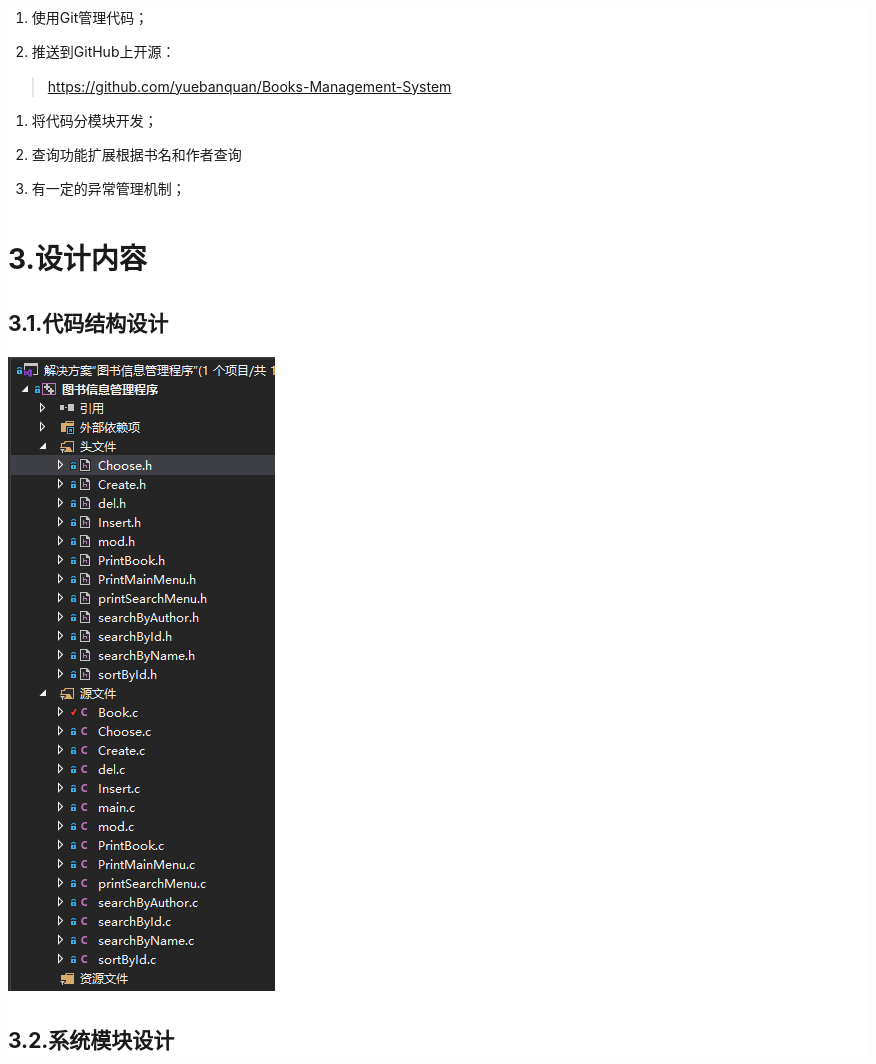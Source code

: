1.  使用Git管理代码；

2.  推送到GitHub上开源：

>   <https://github.com/yuebanquan/Books-Management-System>

1.  将代码分模块开发；

2.  查询功能扩展根据书名和作者查询

3.  有一定的异常管理机制；

3.设计内容
==========

3.1.代码结构设计
----------------

![](./media/12234f4cedfe0a12de7b16fca50319c0.png)

3.2.系统模块设计
----------------
